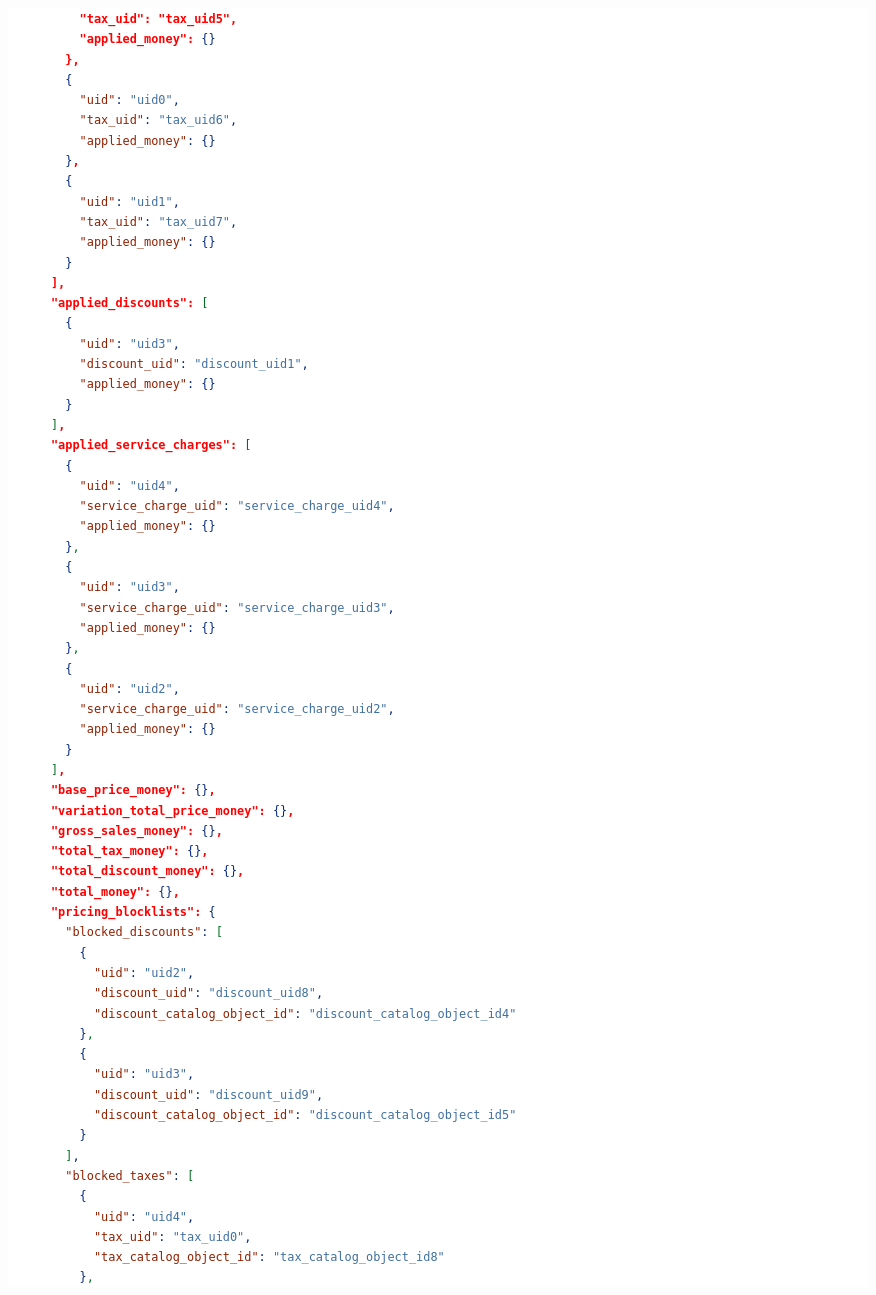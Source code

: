 ```json
          "tax_uid": "tax_uid5",
          "applied_money": {}
        },
        {
          "uid": "uid0",
          "tax_uid": "tax_uid6",
          "applied_money": {}
        },
        {
          "uid": "uid1",
          "tax_uid": "tax_uid7",
          "applied_money": {}
        }
      ],
      "applied_discounts": [
        {
          "uid": "uid3",
          "discount_uid": "discount_uid1",
          "applied_money": {}
        }
      ],
      "applied_service_charges": [
        {
          "uid": "uid4",
          "service_charge_uid": "service_charge_uid4",
          "applied_money": {}
        },
        {
          "uid": "uid3",
          "service_charge_uid": "service_charge_uid3",
          "applied_money": {}
        },
        {
          "uid": "uid2",
          "service_charge_uid": "service_charge_uid2",
          "applied_money": {}
        }
      ],
      "base_price_money": {},
      "variation_total_price_money": {},
      "gross_sales_money": {},
      "total_tax_money": {},
      "total_discount_money": {},
      "total_money": {},
      "pricing_blocklists": {
        "blocked_discounts": [
          {
            "uid": "uid2",
            "discount_uid": "discount_uid8",
            "discount_catalog_object_id": "discount_catalog_object_id4"
          },
          {
            "uid": "uid3",
            "discount_uid": "discount_uid9",
            "discount_catalog_object_id": "discount_catalog_object_id5"
          }
        ],
        "blocked_taxes": [
          {
            "uid": "uid4",
            "tax_uid": "tax_uid0",
            "tax_catalog_object_id": "tax_catalog_object_id8"
          },
```